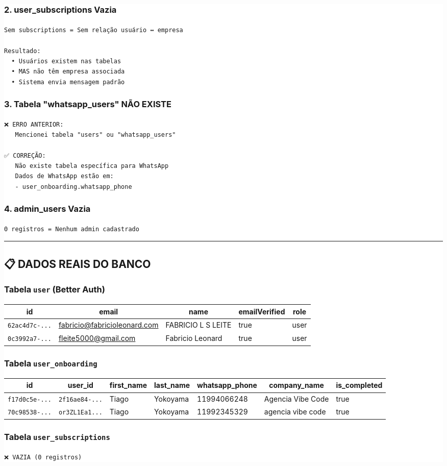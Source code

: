 ### 2. **user_subscriptions Vazia**

```
Sem subscriptions = Sem relação usuário ↔ empresa

Resultado:
  • Usuários existem nas tabelas
  • MAS não têm empresa associada
  • Sistema envia mensagem padrão
```

### 3. **Tabela "whatsapp_users" NÃO EXISTE**

```
❌ ERRO ANTERIOR:
   Mencionei tabela "users" ou "whatsapp_users"
   
✅ CORREÇÃO:
   Não existe tabela específica para WhatsApp
   Dados de WhatsApp estão em:
   - user_onboarding.whatsapp_phone
```

### 4. **admin_users Vazia**

```
0 registros = Nenhum admin cadastrado
```

---

## 📋 DADOS REAIS DO BANCO

### Tabela `user` (Better Auth)

| id | email | name | emailVerified | role |
|----|-------|------|---------------|------|
| `62ac4d7c-...` | fabricio@fabricioleonard.com | FABRICIO L S LEITE | true | user |
| `0c3992a7-...` | fleite5000@gmail.com | Fabricio Leonard | true | user |

### Tabela `user_onboarding`

| id | user_id | first_name | last_name | whatsapp_phone | company_name | is_completed |
|----|---------|------------|-----------|----------------|--------------|--------------|
| `f17d0c5e-...` | `2f16ae84-...` | Tiago | Yokoyama | 11994066248 | Agencia Vibe Code | true |
| `70c98538-...` | `or3ZL1Ea1...` | Tiago | Yokoyama | 11992345329 | agencia vibe code | true |

### Tabela `user_subscriptions`

```
❌ VAZIA (0 registros)
```
